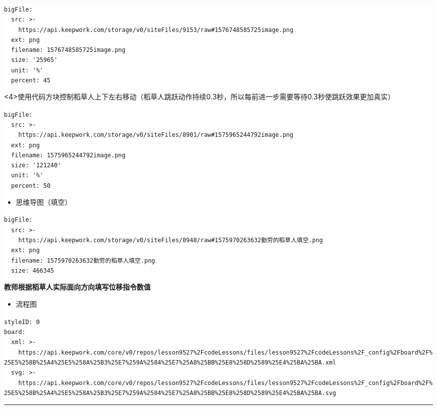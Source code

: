  
```@BigFile
bigFile:
  src: >-
    https://api.keepwork.com/storage/v0/siteFiles/9153/raw#1576748585725image.png
  ext: png
  filename: 1576748585725image.png
  size: '25965'
  unit: '%'
  percent: 45

```

   <4>使用代码方块控制稻草人上下左右移动（稻草人跳跃动作持续0.3秒，所以每前进一步需要等待0.3秒使跳跃效果更加真实）
   
 
 
```@BigFile
bigFile:
  src: >-
    https://api.keepwork.com/storage/v0/siteFiles/8901/raw#1575965244792image.png
  ext: png
  filename: 1575965244792image.png
  size: '121240'
  unit: '%'
  percent: 50

```


 
*  思维导图（填空）

 
 
 
 

```@BigFile
bigFile:
  src: >-
    https://api.keepwork.com/storage/v0/siteFiles/8948/raw#1575970263632勤劳的稻草人填空.png
  ext: png
  filename: 1575970263632勤劳的稻草人填空.png
  size: 466345

```
**教师根据稻草人实际面向方向填写位移指令数值**




   *  流程图
   <style>
  .comp-board{
    text-align: center;
  }
</style>


```@Board
styleID: 0
board:
  xml: >-
    https://api.keepwork.com/core/v0/repos/lesson9527%2FcodeLessons/files/lesson9527%2FcodeLessons%2F_config%2Fboard%2F%25E5%258B%25A4%25E5%258A%25B3%25E7%259A%2584%25E7%25A8%25BB%25E8%258D%2589%25E4%25BA%25BA.xml
  svg: >-
    https://api.keepwork.com/core/v0/repos/lesson9527%2FcodeLessons/files/lesson9527%2FcodeLessons%2F_config%2Fboard%2F%25E5%258B%25A4%25E5%258A%25B3%25E7%259A%2584%25E7%25A8%25BB%25E8%258D%2589%25E4%25BA%25BA.svg

```
---